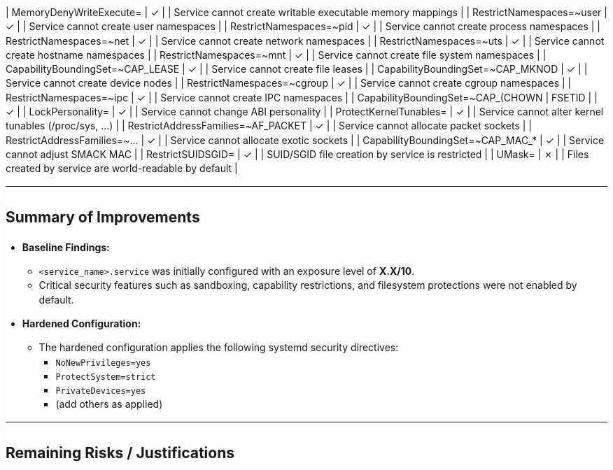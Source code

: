 | MemoryDenyWriteExecute= | ✓ |          | Service cannot create writable executable memory mappings |
| RestrictNamespaces=~user | ✓ |          | Service cannot create user namespaces |
| RestrictNamespaces=~pid | ✓ |          | Service cannot create process namespaces |
| RestrictNamespaces=~net | ✓ |          | Service cannot create network namespaces |
| RestrictNamespaces=~uts | ✓ |          | Service cannot create hostname namespaces |
| RestrictNamespaces=~mnt | ✓ |          | Service cannot create file system namespaces |
| CapabilityBoundingSet=~CAP_LEASE | ✓ |          | Service cannot create file leases |
| CapabilityBoundingSet=~CAP_MKNOD | ✓ |          | Service cannot create device nodes |
| RestrictNamespaces=~cgroup | ✓ |          | Service cannot create cgroup namespaces |
| RestrictNamespaces=~ipc | ✓ |          | Service cannot create IPC namespaces |
| CapabilityBoundingSet=~CAP_(CHOWN | FSETID |          | ✓ |
| LockPersonality= | ✓ |          | Service cannot change ABI personality |
| ProtectKernelTunables= | ✓ |          | Service cannot alter kernel tunables (/proc/sys, …) |
| RestrictAddressFamilies=~AF_PACKET | ✓ |          | Service cannot allocate packet sockets |
| RestrictAddressFamilies=~… | ✓ |          | Service cannot allocate exotic sockets |
| CapabilityBoundingSet=~CAP_MAC_* | ✓ |          | Service cannot adjust SMACK MAC |
| RestrictSUIDSGID= | ✓ |          | SUID/SGID file creation by service is restricted |
| UMask= | ✗ |          | Files created by service are world-readable by default |

---

## Summary of Improvements

- **Baseline Findings:**  
  - `<service_name>.service` was initially configured with an exposure level of **X.X/10**.  
  - Critical security features such as sandboxing, capability restrictions, and filesystem protections were not enabled by default.  

- **Hardened Configuration:**  
  - The hardened configuration applies the following systemd security directives:  
    - `NoNewPrivileges=yes`
    - `ProtectSystem=strict`
    - `PrivateDevices=yes`
    - (add others as applied)  

---

## Remaining Risks / Justifications
